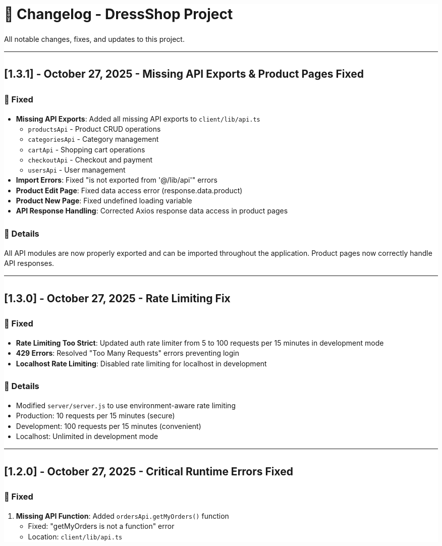 # 📝 Changelog - DressShop Project

All notable changes, fixes, and updates to this project.

---

## [1.3.1] - October 27, 2025 - Missing API Exports & Product Pages Fixed

### 🔧 Fixed
- **Missing API Exports**: Added all missing API exports to `client/lib/api.ts`
  - `productsApi` - Product CRUD operations
  - `categoriesApi` - Category management
  - `cartApi` - Shopping cart operations
  - `checkoutApi` - Checkout and payment
  - `usersApi` - User management
- **Import Errors**: Fixed "is not exported from '@/lib/api'" errors
- **Product Edit Page**: Fixed data access error (response.data.product)
- **Product New Page**: Fixed undefined loading variable
- **API Response Handling**: Corrected Axios response data access in product pages

### 📝 Details
All API modules are now properly exported and can be imported throughout the application. Product pages now correctly handle API responses.

---

## [1.3.0] - October 27, 2025 - Rate Limiting Fix

### 🔧 Fixed
- **Rate Limiting Too Strict**: Updated auth rate limiter from 5 to 100 requests per 15 minutes in development mode
- **429 Errors**: Resolved "Too Many Requests" errors preventing login
- **Localhost Rate Limiting**: Disabled rate limiting for localhost in development

### 📝 Details
- Modified `server/server.js` to use environment-aware rate limiting
- Production: 10 requests per 15 minutes (secure)
- Development: 100 requests per 15 minutes (convenient)
- Localhost: Unlimited in development mode

---

## [1.2.0] - October 27, 2025 - Critical Runtime Errors Fixed

### 🔧 Fixed
1. **Missing API Function**: Added `ordersApi.getMyOrders()` function
   - Fixed: "getMyOrders is not a function" error
   - Location: `client/lib/api.ts`
   